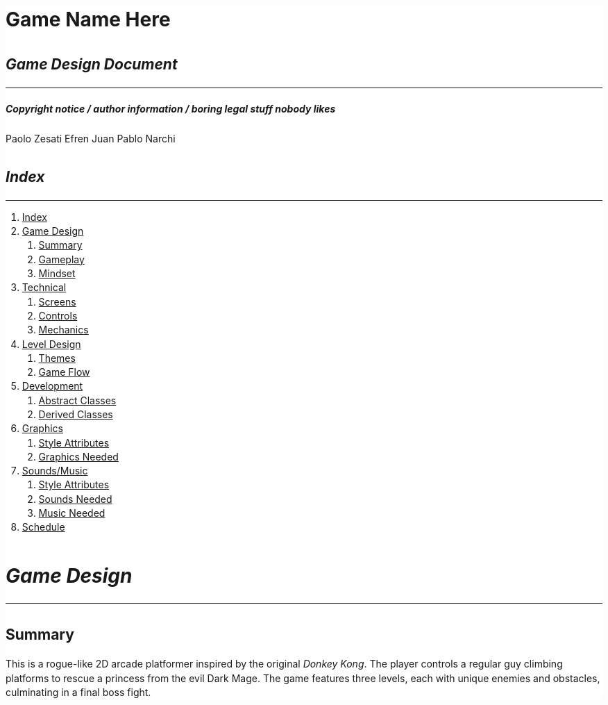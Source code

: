 # **Game Name Here**

## _Game Design Document_

---

##### **Copyright notice / author information / boring legal stuff nobody likes**

Paolo Zesati
Efren
Juan Pablo Narchi

##
## _Index_

---

1. [Index](#index)
2. [Game Design](#game-design)
    1. [Summary](#summary)
    2. [Gameplay](#gameplay)
    3. [Mindset](#mindset)
3. [Technical](#technical)
    1. [Screens](#screens)
    2. [Controls](#controls)
    3. [Mechanics](#mechanics)
4. [Level Design](#level-design)
    1. [Themes](#themes)
    2. [Game Flow](#game-flow)
5. [Development](#development)
    1. [Abstract Classes](#abstract-classes--components)
    2. [Derived Classes](#derived-classes--component-compositions)
6. [Graphics](#graphics)
    1. [Style Attributes](#style-attributes)
    2. [Graphics Needed](#graphics-needed)
7. [Sounds/Music](#soundsmusic)
    1. [Style Attributes](#style-attributes-1)
    2. [Sounds Needed](#sounds-needed)
    3. [Music Needed](#music-needed)
8. [Schedule](#schedule)

# _Game Design_

---

## **Summary**

This is a rogue-like 2D arcade platformer inspired by the original *Donkey Kong*. The player controls a regular guy climbing platforms to rescue a princess from the evil Dark Mage. The game features three levels, each with unique enemies and obstacles, culminating in a final boss fight.
